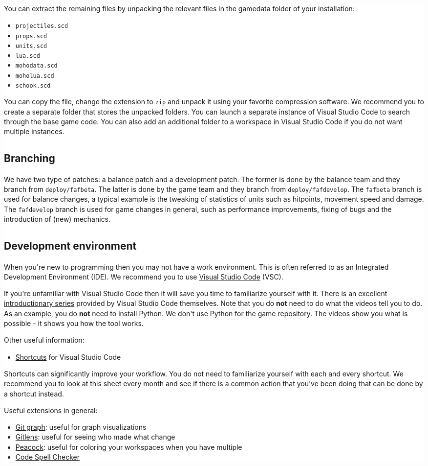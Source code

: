 You can extract the remaining files by unpacking the relevant files in the gamedata folder of your installation:
 - `projectiles.scd`
 - `props.scd`
 - `units.scd`
 - `lua.scd`
 - `mohodata.scd`
 - `moholua.scd`
 - `schook.scd`

You can copy the file, change the extension to `zip` and unpack it using your favorite compression software. We recommend you to create a separate folder that stores the unpacked folders. You can launch a separate instance of Visual Studio Code to search through the base game code. You can also add an additional folder to a workspace in Visual Studio Code if you do not want multiple instances.

Branching
---------

We have two type of patches: a balance patch and a development patch. The former is done by the balance team and they branch from `deploy/fafbeta`. The latter is done by the game team and they branch from `deploy/fafdevelop`. The `fafbeta` branch is used for balance changes, a typical example is the tweaking of statistics of units such as hitpoints, movement speed and damage. The `fafdevelop` branch is used for game changes in general, such as performance improvements, fixing of bugs and the introduction of (new) mechanics.

Development environment
----------------

When you're new to programming then you may not have a work environment. This is often referred to as an Integrated Development Environment (IDE). We recommend you to use [Visual Studio Code](https://code.visualstudio.com/) (VSC).

If you're unfamiliar with Visual Studio Code then it will save you time to familiarize yourself with it. There is an excellent [introductionary series](https://code.visualstudio.com/docs/getstarted/introvideos) provided by Visual Studio Code themselves. Note that you do **not** need to do what the videos tell you to do. As an example, you do **not** need to install Python. We don't use Python for the game repository. The videos show you what is possible - it shows you how the tool works.

Other useful information:
 - [Shortcuts](https://code.visualstudio.com/shortcuts/keyboard-shortcuts-windows.pdf) for Visual Studio Code

Shortcuts can significantly improve your workflow. You do not need to familiarize yourself with each and every shortcut. We recommend you to look at this sheet every month and see if there is a common action that you've been doing that can be done by a shortcut instead. 

Useful extensions in general:
 - [Git graph](https://marketplace.visualstudio.com/items?itemName=mhutchie.git-graph): useful for graph visualizations
 - [Gitlens](https://marketplace.visualstudio.com/items?itemName=eamodio.gitlens): useful for seeing who made what change
 - [Peacock](https://marketplace.visualstudio.com/items?itemName=johnpapa.vscode-peacock): useful for coloring your workspaces when you have multiple
 - [Code Spell Checker](https://marketplace.visualstudio.com/items?itemName=streetsidesoftware.code-spell-checker) 

